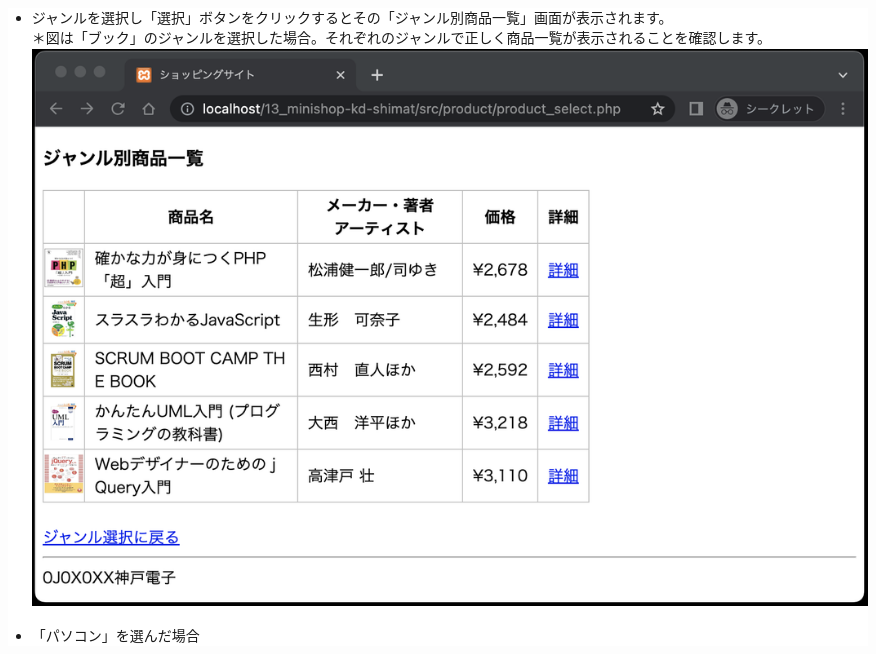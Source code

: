 - ジャンルを選択し「選択」ボタンをクリックするとその「ジャンル別商品一覧」画面が表示されます。<br>
＊図は「ブック」のジャンルを選択した場合。それぞれのジャンルで正しく商品一覧が表示されることを確認します。<br>
![](./images/product_select_display.png)

- 「パソコン」を選んだ場合<br>
